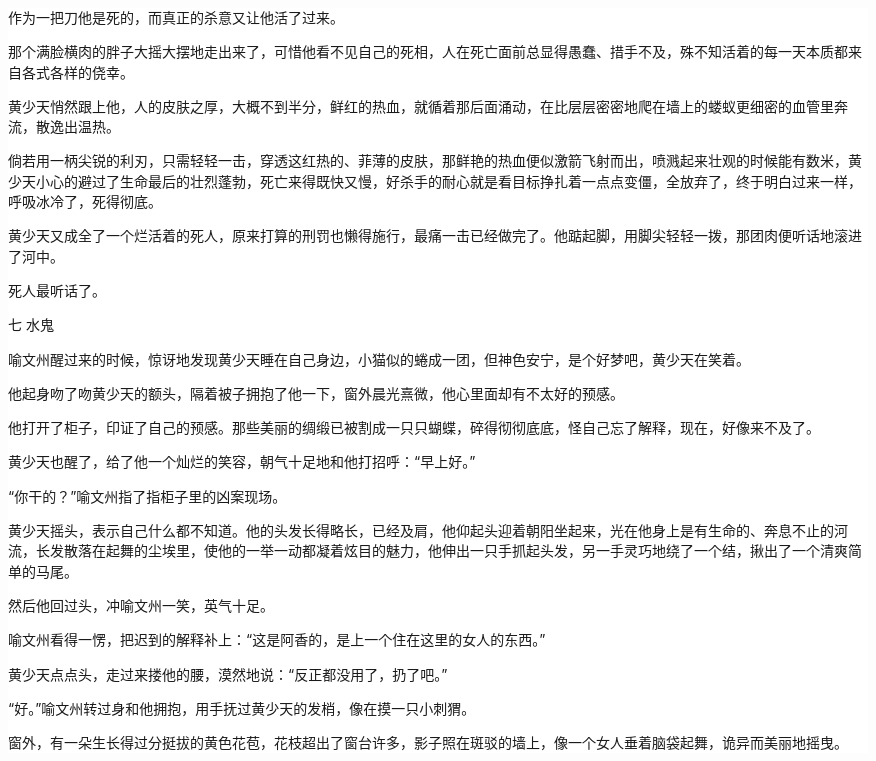 作为一把刀他是死的，而真正的杀意又让他活了过来。

 

那个满脸横肉的胖子大摇大摆地走出来了，可惜他看不见自己的死相，人在死亡面前总显得愚蠢、措手不及，殊不知活着的每一天本质都来自各式各样的侥幸。

 

黄少天悄然跟上他，人的皮肤之厚，大概不到半分，鲜红的热血，就循着那后面涌动，在比层层密密地爬在墙上的蝼蚁更细密的血管里奔流，散逸出温热。

 

倘若用一柄尖锐的利刃，只需轻轻一击，穿透这红热的、菲薄的皮肤，那鲜艳的热血便似激箭飞射而出，喷溅起来壮观的时候能有数米，黄少天小心的避过了生命最后的壮烈蓬勃，死亡来得既快又慢，好杀手的耐心就是看目标挣扎着一点点变僵，全放弃了，终于明白过来一样，呼吸冰冷了，死得彻底。

 

黄少天又成全了一个烂活着的死人，原来打算的刑罚也懒得施行，最痛一击已经做完了。他踮起脚，用脚尖轻轻一拨，那团肉便听话地滚进了河中。

 

死人最听话了。

 

 

七 水鬼

 

喻文州醒过来的时候，惊讶地发现黄少天睡在自己身边，小猫似的蜷成一团，但神色安宁，是个好梦吧，黄少天在笑着。

 

他起身吻了吻黄少天的额头，隔着被子拥抱了他一下，窗外晨光熹微，他心里面却有不太好的预感。

 

他打开了柜子，印证了自己的预感。那些美丽的绸缎已被割成一只只蝴蝶，碎得彻彻底底，怪自己忘了解释，现在，好像来不及了。

 

黄少天也醒了，给了他一个灿烂的笑容，朝气十足地和他打招呼：“早上好。”

 

“你干的？”喻文州指了指柜子里的凶案现场。

 

黄少天摇头，表示自己什么都不知道。他的头发长得略长，已经及肩，他仰起头迎着朝阳坐起来，光在他身上是有生命的、奔息不止的河流，长发散落在起舞的尘埃里，使他的一举一动都凝着炫目的魅力，他伸出一只手抓起头发，另一手灵巧地绕了一个结，揪出了一个清爽简单的马尾。

 

然后他回过头，冲喻文州一笑，英气十足。

 

喻文州看得一愣，把迟到的解释补上：“这是阿香的，是上一个住在这里的女人的东西。”

 

黄少天点点头，走过来搂他的腰，漠然地说：“反正都没用了，扔了吧。”

 

“好。”喻文州转过身和他拥抱，用手抚过黄少天的发梢，像在摸一只小刺猬。

 

窗外，有一朵生长得过分挺拔的黄色花苞，花枝超出了窗台许多，影子照在斑驳的墙上，像一个女人垂着脑袋起舞，诡异而美丽地摇曳。

 
